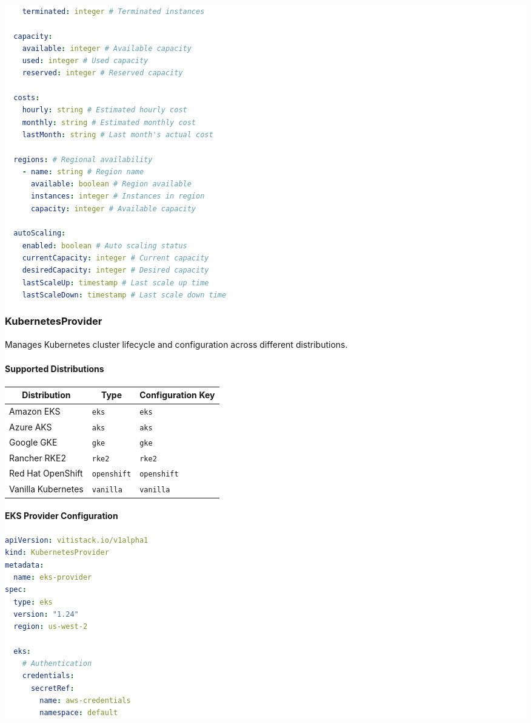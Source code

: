 ```yaml
    terminated: integer # Terminated instances

  capacity:
    available: integer # Available capacity
    used: integer # Used capacity
    reserved: integer # Reserved capacity

  costs:
    hourly: string # Estimated hourly cost
    monthly: string # Estimated monthly cost
    lastMonth: string # Last month's actual cost

  regions: # Regional availability
    - name: string # Region name
      available: boolean # Region available
      instances: integer # Instances in region
      capacity: integer # Available capacity

  autoScaling:
    enabled: boolean # Auto scaling status
    currentCapacity: integer # Current capacity
    desiredCapacity: integer # Desired capacity
    lastScaleUp: timestamp # Last scale up time
    lastScaleDown: timestamp # Last scale down time
```

### KubernetesProvider

Manages Kubernetes cluster lifecycle and configuration across different distributions.

#### Supported Distributions

| Distribution       | Type        | Configuration Key |
| ------------------ | ----------- | ----------------- |
| Amazon EKS         | `eks`       | `eks`             |
| Azure AKS          | `aks`       | `aks`             |
| Google GKE         | `gke`       | `gke`             |
| Rancher RKE2       | `rke2`      | `rke2`            |
| Red Hat OpenShift  | `openshift` | `openshift`       |
| Vanilla Kubernetes | `vanilla`   | `vanilla`         |

#### EKS Provider Configuration

```yaml
apiVersion: vitistack.io/v1alpha1
kind: KubernetesProvider
metadata:
  name: eks-provider
spec:
  type: eks
  version: "1.24"
  region: us-west-2

  eks:
    # Authentication
    credentials:
      secretRef:
        name: aws-credentials
        namespace: default

```